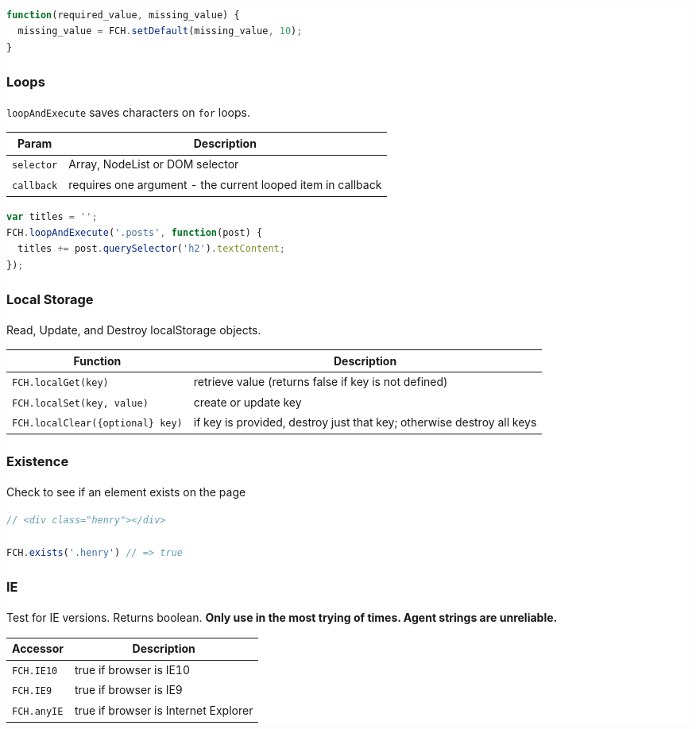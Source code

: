 ```javascript
function(required_value, missing_value) {
  missing_value = FCH.setDefault(missing_value, 10);
}
```

### Loops

`loopAndExecute` saves characters on `for` loops.

| Param | Description |
|---|---|
| `selector` | Array, NodeList or DOM selector |
| `callback` | requires one argument - the current looped item in callback |

```javascript
var titles = '';
FCH.loopAndExecute('.posts', function(post) {
  titles += post.querySelector('h2').textContent;
});
```

### Local Storage

Read, Update, and Destroy localStorage objects.

| Function | Description |
|---|---|
| `FCH.localGet(key)` | retrieve value (returns false if key is not defined) |
| `FCH.localSet(key, value)` | create or update key |
| `FCH.localClear({optional} key)` | if key is provided, destroy just that key; otherwise destroy all keys |

### Existence

Check to see if an element exists on the page

```javascript
// <div class="henry"></div>

FCH.exists('.henry') // => true
```

### IE

Test for IE versions. Returns boolean. **Only use in the most trying of times. Agent strings are unreliable.**

| Accessor | Description |
|---|---|
| `FCH.IE10` | true if browser is IE10 |
| `FCH.IE9` | true if browser is IE9 |
| `FCH.anyIE` | true if browser is Internet Explorer |

